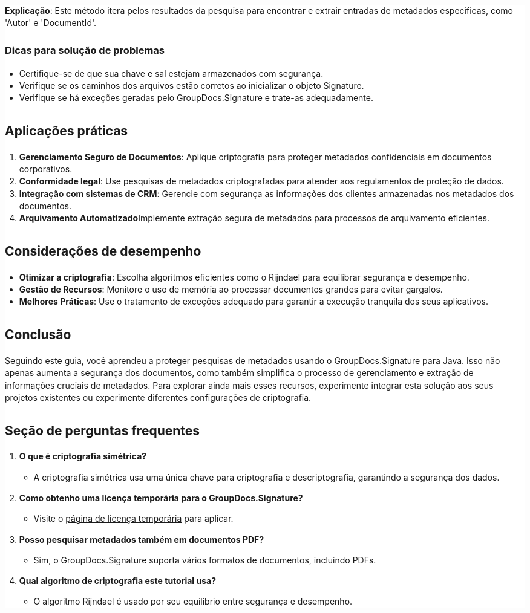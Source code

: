 **Explicação**: Este método itera pelos resultados da pesquisa para encontrar e extrair entradas de metadados específicas, como 'Autor' e 'DocumentId'.

### Dicas para solução de problemas

- Certifique-se de que sua chave e sal estejam armazenados com segurança.
- Verifique se os caminhos dos arquivos estão corretos ao inicializar o objeto Signature.
- Verifique se há exceções geradas pelo GroupDocs.Signature e trate-as adequadamente.

## Aplicações práticas

1. **Gerenciamento Seguro de Documentos**: Aplique criptografia para proteger metadados confidenciais em documentos corporativos.
2. **Conformidade legal**: Use pesquisas de metadados criptografadas para atender aos regulamentos de proteção de dados.
3. **Integração com sistemas de CRM**: Gerencie com segurança as informações dos clientes armazenadas nos metadados dos documentos.
4. **Arquivamento Automatizado**Implemente extração segura de metadados para processos de arquivamento eficientes.

## Considerações de desempenho

- **Otimizar a criptografia**: Escolha algoritmos eficientes como o Rijndael para equilibrar segurança e desempenho.
- **Gestão de Recursos**: Monitore o uso de memória ao processar documentos grandes para evitar gargalos.
- **Melhores Práticas**: Use o tratamento de exceções adequado para garantir a execução tranquila dos seus aplicativos.

## Conclusão

Seguindo este guia, você aprendeu a proteger pesquisas de metadados usando o GroupDocs.Signature para Java. Isso não apenas aumenta a segurança dos documentos, como também simplifica o processo de gerenciamento e extração de informações cruciais de metadados. Para explorar ainda mais esses recursos, experimente integrar esta solução aos seus projetos existentes ou experimente diferentes configurações de criptografia.

## Seção de perguntas frequentes

1. **O que é criptografia simétrica?**
   - A criptografia simétrica usa uma única chave para criptografia e descriptografia, garantindo a segurança dos dados.
   
2. **Como obtenho uma licença temporária para o GroupDocs.Signature?**
   - Visite o [página de licença temporária](https://purchase.groupdocs.com/temporary-license/) para aplicar.

3. **Posso pesquisar metadados também em documentos PDF?**
   - Sim, o GroupDocs.Signature suporta vários formatos de documentos, incluindo PDFs.

4. **Qual algoritmo de criptografia este tutorial usa?**
   - O algoritmo Rijndael é usado por seu equilíbrio entre segurança e desempenho.
